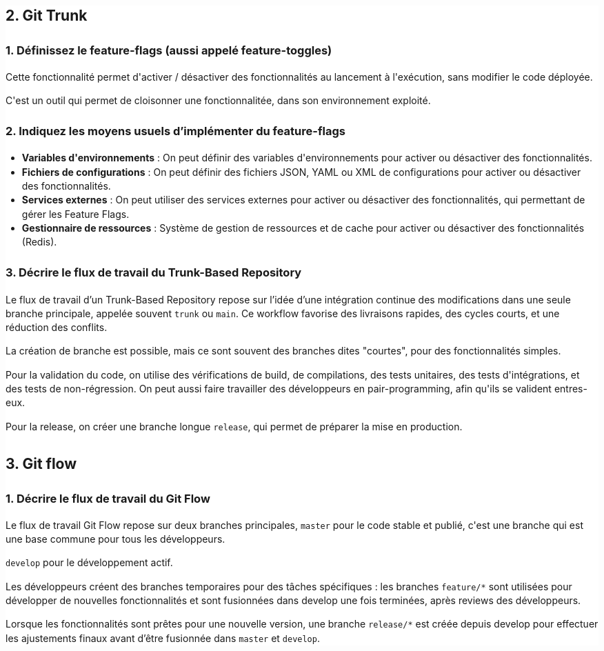 ## 2. Git Trunk

### 1. Définissez le feature-flags (aussi appelé feature-toggles)

Cette fonctionnalité permet d'activer / désactiver des fonctionnalités au lancement à l'exécution, sans modifier le code déployée.

C'est un outil qui permet de cloisonner une fonctionnalitée, dans son environnement exploité.

### 2. Indiquez les moyens usuels d’implémenter du feature-flags

- **Variables d'environnements** : On peut définir des variables d'environnements pour activer ou désactiver des fonctionnalités.
- **Fichiers de configurations** : On peut définir des fichiers JSON, YAML ou XML de configurations pour activer ou désactiver des fonctionnalités.
- **Services externes** : On peut utiliser des services externes pour activer ou désactiver des fonctionnalités, qui permettant de gérer les Feature Flags.
- **Gestionnaire de ressources** : Système de gestion de ressources et de cache pour activer ou désactiver des fonctionnalités (Redis).

### 3. Décrire le flux de travail du Trunk-Based Repository

Le flux de travail d’un Trunk-Based Repository repose sur l’idée d’une intégration continue des modifications dans une seule branche principale, appelée souvent `trunk` ou `main`. Ce workflow favorise des livraisons rapides, des cycles courts, et une réduction des conflits.

La création de branche est possible, mais ce sont souvent des branches dites "courtes", pour des fonctionnalités simples.

Pour la validation du code, on utilise des vérifications de build, de compilations, des tests unitaires, des tests d'intégrations, et des tests de non-régression. On peut aussi faire travailler des développeurs en pair-programming, afin qu'ils se valident entres-eux.

Pour la release, on créer une branche longue `release`, qui permet de préparer la mise en production.

## 3. Git flow

### 1. Décrire le flux de travail du Git Flow

Le flux de travail Git Flow repose sur deux branches principales, `master` pour le code stable et publié, c'est une branche qui est une base commune pour tous les développeurs.

`develop` pour le développement actif.

Les développeurs créent des branches temporaires pour des tâches spécifiques : les branches `feature/*` sont utilisées pour développer de nouvelles fonctionnalités et sont fusionnées dans develop une fois terminées, après reviews des développeurs.

Lorsque les fonctionnalités sont prêtes pour une nouvelle version, une branche `release/*` est créée depuis develop pour effectuer les ajustements finaux avant d’être fusionnée dans `master` et `develop`.
